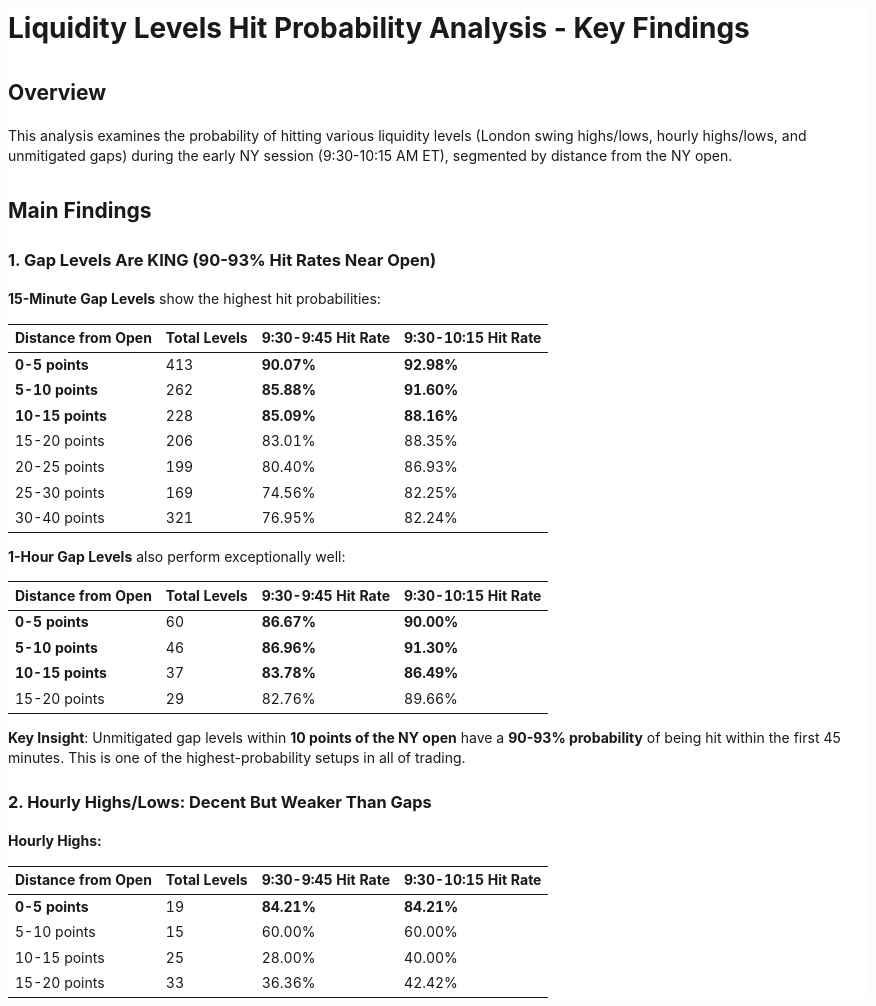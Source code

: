 # Liquidity Levels Hit Probability Analysis - Key Findings

## Overview
This analysis examines the probability of hitting various liquidity levels (London swing highs/lows, hourly highs/lows, and unmitigated gaps) during the early NY session (9:30-10:15 AM ET), segmented by distance from the NY open.

## Main Findings

### 1. Gap Levels Are KING (90-93% Hit Rates Near Open)

**15-Minute Gap Levels** show the highest hit probabilities:

| Distance from Open | Total Levels | 9:30-9:45 Hit Rate | 9:30-10:15 Hit Rate |
|-------------------|--------------|-------------------|---------------------|
| **0-5 points** | 413 | **90.07%** | **92.98%** |
| **5-10 points** | 262 | **85.88%** | **91.60%** |
| **10-15 points** | 228 | **85.09%** | **88.16%** |
| 15-20 points | 206 | 83.01% | 88.35% |
| 20-25 points | 199 | 80.40% | 86.93% |
| 25-30 points | 169 | 74.56% | 82.25% |
| 30-40 points | 321 | 76.95% | 82.24% |

**1-Hour Gap Levels** also perform exceptionally well:

| Distance from Open | Total Levels | 9:30-9:45 Hit Rate | 9:30-10:15 Hit Rate |
|-------------------|--------------|-------------------|---------------------|
| **0-5 points** | 60 | **86.67%** | **90.00%** |
| **5-10 points** | 46 | **86.96%** | **91.30%** |
| **10-15 points** | 37 | **83.78%** | **86.49%** |
| 15-20 points | 29 | 82.76% | 89.66% |

**Key Insight**: Unmitigated gap levels within **10 points of the NY open** have a **90-93% probability** of being hit within the first 45 minutes. This is one of the highest-probability setups in all of trading.

### 2. Hourly Highs/Lows: Decent But Weaker Than Gaps

**Hourly Highs:**

| Distance from Open | Total Levels | 9:30-9:45 Hit Rate | 9:30-10:15 Hit Rate |
|-------------------|--------------|-------------------|---------------------|
| **0-5 points** | 19 | **84.21%** | **84.21%** |
| 5-10 points | 15 | 60.00% | 60.00% |
| 10-15 points | 25 | 28.00% | 40.00% |
| 15-20 points | 33 | 36.36% | 42.42% |
